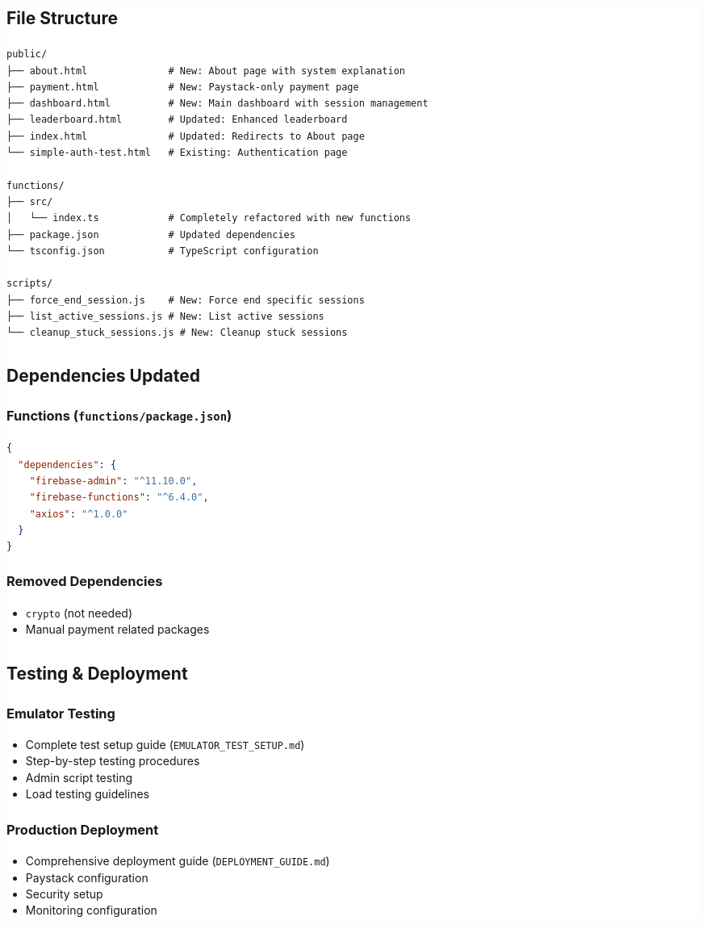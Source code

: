 ## File Structure

```
public/
├── about.html              # New: About page with system explanation
├── payment.html            # New: Paystack-only payment page
├── dashboard.html          # New: Main dashboard with session management
├── leaderboard.html        # Updated: Enhanced leaderboard
├── index.html              # Updated: Redirects to About page
└── simple-auth-test.html   # Existing: Authentication page

functions/
├── src/
│   └── index.ts            # Completely refactored with new functions
├── package.json            # Updated dependencies
└── tsconfig.json           # TypeScript configuration

scripts/
├── force_end_session.js    # New: Force end specific sessions
├── list_active_sessions.js # New: List active sessions
└── cleanup_stuck_sessions.js # New: Cleanup stuck sessions
```

## Dependencies Updated

### Functions (`functions/package.json`)
```json
{
  "dependencies": {
    "firebase-admin": "^11.10.0",
    "firebase-functions": "^6.4.0",
    "axios": "^1.0.0"
  }
}
```

### Removed Dependencies
- `crypto` (not needed)
- Manual payment related packages

## Testing & Deployment

### Emulator Testing
- Complete test setup guide (`EMULATOR_TEST_SETUP.md`)
- Step-by-step testing procedures
- Admin script testing
- Load testing guidelines

### Production Deployment
- Comprehensive deployment guide (`DEPLOYMENT_GUIDE.md`)
- Paystack configuration
- Security setup
- Monitoring configuration
